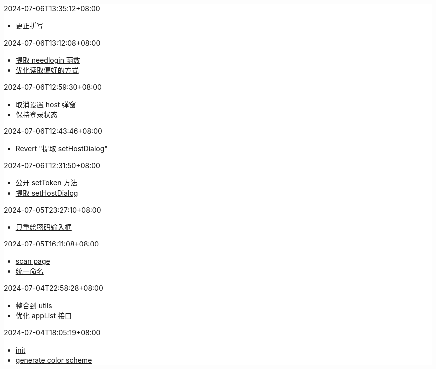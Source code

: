 2024-07-06T13:35:12+08:00
- [更正拼写](https://gitee.com/biyanci/MaxKey/commit/66a942e369da9af42458e47f519bb554f8952646)

2024-07-06T13:12:08+08:00
- [提取 needlogin 函数](https://gitee.com/biyanci/MaxKey/commit/5cfb0830837813db9f7866c241670ad783684079)
- [优化读取偏好的方式](https://gitee.com/biyanci/MaxKey/commit/161df2830f02deacd8a4194afc5339d6ea9b7a67)

2024-07-06T12:59:30+08:00
- [取消设置 host 弹窗](https://gitee.com/biyanci/MaxKey/commit/79cddaf6e022082d67c46e981c02a9bfde6f161a)
- [保持登录状态](https://gitee.com/biyanci/MaxKey/commit/024daa301749a4e649696bab343fac25fd81c8c4)

2024-07-06T12:43:46+08:00
- [Revert "提取 setHostDialog"](https://gitee.com/biyanci/MaxKey/commit/9e2f277be61ad78cb8ec4cddbbdac665ca1129e1)

2024-07-06T12:31:50+08:00
- [公开 setToken 方法](https://gitee.com/biyanci/MaxKey/commit/85c9680fd7882ed54791f8008a99c8a9e34bf841)
- [提取 setHostDialog](https://gitee.com/biyanci/MaxKey/commit/b160c57c92ed451a37d4e6861056b7826b816e06)

2024-07-05T23:27:10+08:00
- [只重绘密码输入框](https://gitee.com/biyanci/MaxKey/commit/0202e4413f4748ad34d18a5df37e8c0175c5d236)

2024-07-05T16:11:08+08:00
- [scan page](https://gitee.com/biyanci/MaxKey/commit/d8384b42addfe478d65f547a785228fa28747391)
- [统一命名](https://gitee.com/biyanci/MaxKey/commit/c915df66a3577dc37066c2be73d8a01004730c57)

2024-07-04T22:58:28+08:00
- [整合到 utils](https://gitee.com/biyanci/MaxKey/commit/70814dccaaaf99fe272e506f6c79872e815e9879)
- [优化 appList 接口](https://gitee.com/biyanci/MaxKey/commit/6f3473e365c24011372497807ed97225ab85ca74)

2024-07-04T18:05:19+08:00
- [init](https://gitee.com/biyanci/MaxKey/commit/80a77f9750d255cd4a69155912e10fbd8dcd1ac2)
- [generate color scheme](https://gitee.com/biyanci/MaxKey/commit/091b44d28e3836119a568548c326369419ad96c5)